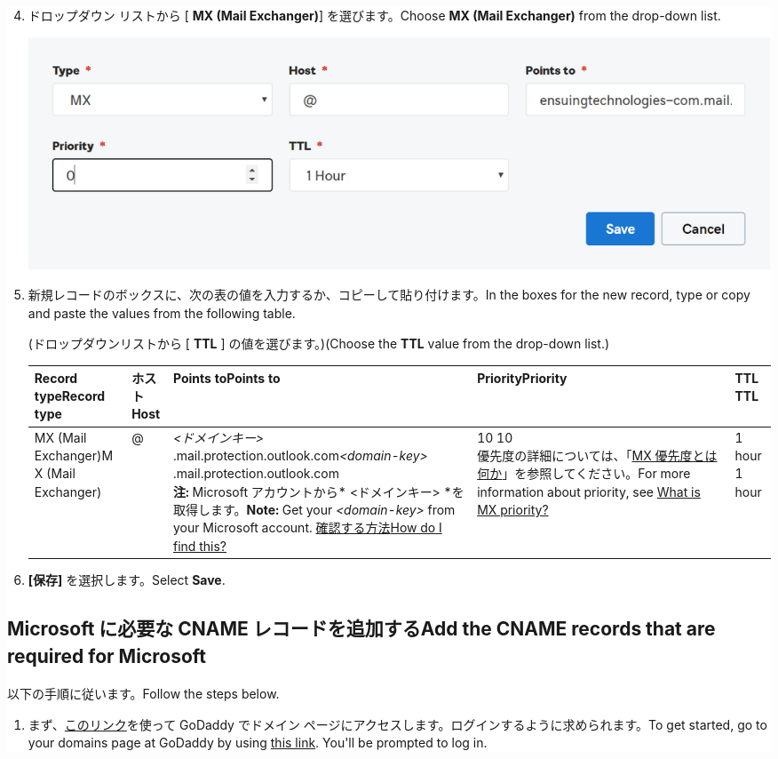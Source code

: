 4. <span data-ttu-id="4b1e3-159">ドロップダウン リストから [ **MX (Mail Exchanger)**] を選びます。</span><span class="sxs-lookup"><span data-stu-id="4b1e3-159">Choose **MX (Mail Exchanger)** from the drop-down list.</span></span>

    ![GoDaddy-2-0](../../media/dns/56528642-85842e00-651d-11e9-8dd8-217f468f9a18.png)

5. <span data-ttu-id="4b1e3-161">新規レコードのボックスに、次の表の値を入力するか、コピーして貼り付けます。</span><span class="sxs-lookup"><span data-stu-id="4b1e3-161">In the boxes for the new record, type or copy and paste the values from the following table.</span></span>

    <span data-ttu-id="4b1e3-162">(ドロップダウンリストから [ **TTL** ] の値を選びます。)</span><span class="sxs-lookup"><span data-stu-id="4b1e3-162">(Choose the **TTL** value from the drop-down list.)</span></span>

    |<span data-ttu-id="4b1e3-163">**Record type**</span><span class="sxs-lookup"><span data-stu-id="4b1e3-163">**Record type**</span></span>|<span data-ttu-id="4b1e3-164">**ホスト**</span><span class="sxs-lookup"><span data-stu-id="4b1e3-164">**Host**</span></span>|<span data-ttu-id="4b1e3-165">**Points to**</span><span class="sxs-lookup"><span data-stu-id="4b1e3-165">**Points to**</span></span>|<span data-ttu-id="4b1e3-166">**Priority**</span><span class="sxs-lookup"><span data-stu-id="4b1e3-166">**Priority**</span></span>|<span data-ttu-id="4b1e3-167">**TTL**</span><span class="sxs-lookup"><span data-stu-id="4b1e3-167">**TTL**</span></span>|
    |:-----|:-----|:-----|:-----|:-----|
    |<span data-ttu-id="4b1e3-168">MX (Mail Exchanger)</span><span class="sxs-lookup"><span data-stu-id="4b1e3-168">MX (Mail Exchanger)</span></span>  <br/> |@  <br/> | <span data-ttu-id="4b1e3-169">*\<ドメインキー\>*  .mail.protection.outlook.com</span><span class="sxs-lookup"><span data-stu-id="4b1e3-169">*\<domain-key\>*  .mail.protection.outlook.com</span></span>  <br/> <span data-ttu-id="4b1e3-170">**注:** Microsoft アカウントから\* \<ドメインキー\> \*を取得します。</span><span class="sxs-lookup"><span data-stu-id="4b1e3-170">**Note:** Get your  *\<domain-key\>*  from your Microsoft account.</span></span>           [<span data-ttu-id="4b1e3-171">確認する方法</span><span class="sxs-lookup"><span data-stu-id="4b1e3-171">How do I find this?</span></span>](../get-help-with-domains/information-for-dns-records.md)          |<span data-ttu-id="4b1e3-172">10  </span><span class="sxs-lookup"><span data-stu-id="4b1e3-172">10</span></span>  <br/> <span data-ttu-id="4b1e3-173">優先度の詳細については、「[MX 優先度とは何か](https://docs.microsoft.com/microsoft-365/admin/setup/domains-faq)」を参照してください。</span><span class="sxs-lookup"><span data-stu-id="4b1e3-173">For more information about priority, see [What is MX priority?](https://docs.microsoft.com/microsoft-365/admin/setup/domains-faq)</span></span> <br/> |<span data-ttu-id="4b1e3-174">1 hour</span><span class="sxs-lookup"><span data-stu-id="4b1e3-174">1 hour</span></span>  <br/> |

6. <span data-ttu-id="4b1e3-175">**[保存]** を選択します。</span><span class="sxs-lookup"><span data-stu-id="4b1e3-175">Select **Save**.</span></span>

## <a name="add-the-cname-records-that-are-required-for-microsoft"></a><span data-ttu-id="4b1e3-176">Microsoft に必要な CNAME レコードを追加する</span><span class="sxs-lookup"><span data-stu-id="4b1e3-176">Add the CNAME records that are required for Microsoft</span></span>
<span data-ttu-id="4b1e3-177"><a name="BKMK_add_CNAME"> </a></span><span class="sxs-lookup"><span data-stu-id="4b1e3-177"><a name="BKMK_add_CNAME"> </a></span></span>

<span data-ttu-id="4b1e3-178">以下の手順に従います。</span><span class="sxs-lookup"><span data-stu-id="4b1e3-178">Follow the steps below.</span></span>

1. <span data-ttu-id="4b1e3-p110">まず、[このリンク](https://account.godaddy.com/products/?go_redirect=disabled)を使って GoDaddy でドメイン ページにアクセスします。ログインするように求められます。</span><span class="sxs-lookup"><span data-stu-id="4b1e3-p110">To get started, go to your domains page at GoDaddy by using [this link](https://account.godaddy.com/products/?go_redirect=disabled). You'll be prompted to log in.</span></span>
